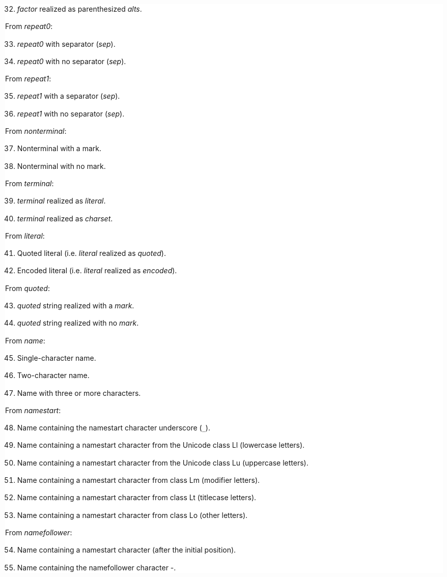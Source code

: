 32. _factor_ realized as parenthesized _alts_.

From _repeat0_:

33. _repeat0_ with separator (_sep_).

34. _repeat0_ with no separator (_sep_).

From _repeat1_:

35. _repeat1_ with a separator (_sep_).

36. _repeat1_ with no separator (_sep_).

From _nonterminal_:

37.  Nonterminal with a mark.

38.  Nonterminal with no mark.

From _terminal_:

39. _terminal_ realized as _literal_.

40. _terminal_ realized as _charset_.

From _literal_:

41. Quoted literal (i.e. _literal_ realized as _quoted_).

42. Encoded literal (i.e. _literal_ realized as _encoded_).

From _quoted_:

43. _quoted_ string realized with a _mark_.

44. _quoted_ string realized with no _mark_.

From *name*:

45. Single-character name.

46. Two-character name.

47. Name with three or more characters.

From *namestart*:

48. Name containing the namestart character underscore (`_`).

49. Name containing a namestart character from the Unicode class Ll (lowercase letters).

50. Name containing a namestart character from the Unicode class Lu (uppercase letters).

51. Name containing a namestart character from class Lm (modifier letters). 

52. Name containing a namestart character from class Lt (titlecase letters). 

53. Name containing a namestart character from class Lo (other letters). 

From *namefollower*:

54. Name containing a namestart character (after the initial position).

55. Name containing the namefollower character -. 

